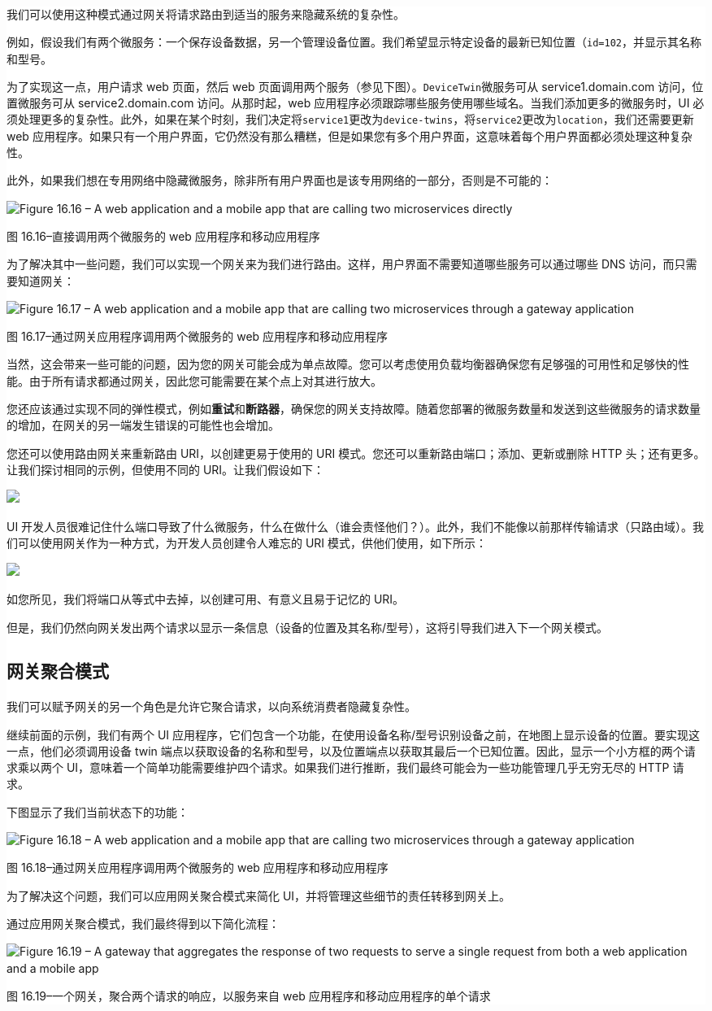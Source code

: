我们可以使用这种模式通过网关将请求路由到适当的服务来隐藏系统的复杂性。

例如，假设我们有两个微服务：一个保存设备数据，另一个管理设备位置。我们希望显示特定设备的最新已知位置（`id=102`，并显示其名称和型号。

为了实现这一点，用户请求 web 页面，然后 web 页面调用两个服务（参见下图）。`DeviceTwin`微服务可从 service1.domain.com 访问，位置微服务可从 service2.domain.com 访问。从那时起，web 应用程序必须跟踪哪些服务使用哪些域名。当我们添加更多的微服务时，UI 必须处理更多的复杂性。此外，如果在某个时刻，我们决定将`service1`更改为`device-twins`，将`service2`更改为`location`，我们还需要更新 web 应用程序。如果只有一个用户界面，它仍然没有那么糟糕，但是如果您有多个用户界面，这意味着每个用户界面都必须处理这种复杂性。

此外，如果我们想在专用网络中隐藏微服务，除非所有用户界面也是该专用网络的一部分，否则是不可能的：

![Figure 16.16 – A web application and a mobile app that are calling two microservices directly ](image/Figure_16.16_B11369.jpg)

图 16.16–直接调用两个微服务的 web 应用程序和移动应用程序

为了解决其中一些问题，我们可以实现一个网关来为我们进行路由。这样，用户界面不需要知道哪些服务可以通过哪些 DNS 访问，而只需要知道网关：

![Figure 16.17 – A web application and a mobile app that are calling two microservices through  a gateway application ](image/Figure_16.17_B11369.jpg)

图 16.17–通过网关应用程序调用两个微服务的 web 应用程序和移动应用程序

当然，这会带来一些可能的问题，因为您的网关可能会成为单点故障。您可以考虑使用负载均衡器确保您有足够强的可用性和足够快的性能。由于所有请求都通过网关，因此您可能需要在某个点上对其进行放大。

您还应该通过实现不同的弹性模式，例如**重试**和**断路器**，确保您的网关支持故障。随着您部署的微服务数量和发送到这些微服务的请求数量的增加，在网关的另一端发生错误的可能性也会增加。

您还可以使用路由网关来重新路由 URI，以创建更易于使用的 URI 模式。您还可以重新路由端口；添加、更新或删除 HTTP 头；还有更多。让我们探讨相同的示例，但使用不同的 URI。让我们假设如下：

![](image/B11369_table_1.jpg)

UI 开发人员很难记住什么端口导致了什么微服务，什么在做什么（谁会责怪他们？）。此外，我们不能像以前那样传输请求（只路由域）。我们可以使用网关作为一种方式，为开发人员创建令人难忘的 URI 模式，供他们使用，如下所示：

![](image/B11369_table_2.jpg)

如您所见，我们将端口从等式中去掉，以创建可用、有意义且易于记忆的 URI。

但是，我们仍然向网关发出两个请求以显示一条信息（设备的位置及其名称/型号），这将引导我们进入下一个网关模式。

## 网关聚合模式

我们可以赋予网关的另一个角色是允许它聚合请求，以向系统消费者隐藏复杂性。

继续前面的示例，我们有两个 UI 应用程序，它们包含一个功能，在使用设备名称/型号识别设备之前，在地图上显示设备的位置。要实现这一点，他们必须调用设备 twin 端点以获取设备的名称和型号，以及位置端点以获取其最后一个已知位置。因此，显示一个小方框的两个请求乘以两个 UI，意味着一个简单功能需要维护四个请求。如果我们进行推断，我们最终可能会为一些功能管理几乎无穷无尽的 HTTP 请求。

下图显示了我们当前状态下的功能：

![Figure 16.18 – A web application and a mobile app that are calling two microservices through a gateway application ](image/Figure_16.17_B11369.jpg)

图 16.18–通过网关应用程序调用两个微服务的 web 应用程序和移动应用程序

为了解决这个问题，我们可以应用网关聚合模式来简化 UI，并将管理这些细节的责任转移到网关上。

通过应用网关聚合模式，我们最终得到以下简化流程：

![Figure 16.19 – A gateway that aggregates the response of two requests to serve a single request from both a web application and a mobile app ](image/Figure_16.19_B11369.jpg)

图 16.19–一个网关，聚合两个请求的响应，以服务来自 web 应用程序和移动应用程序的单个请求
